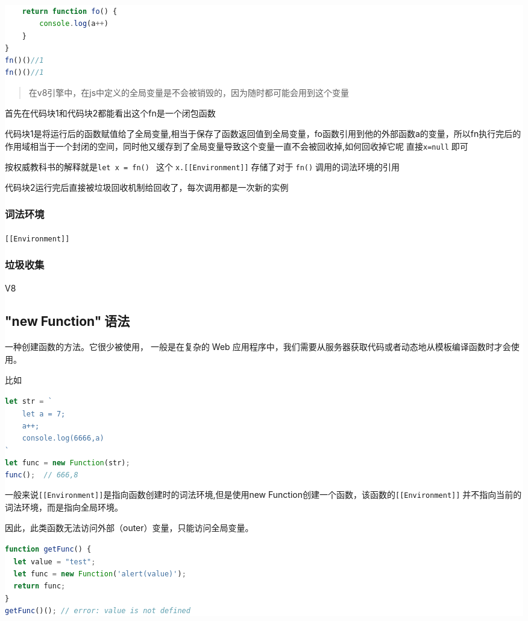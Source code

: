 ```js
    return function fo() {
        console.log(a++)
    }
}
fn()()//1
fn()()//1
```

> 在v8引擎中，在js中定义的全局变量是不会被销毁的，因为随时都可能会用到这个变量

首先在代码块1和代码块2都能看出这个fn是一个闭包函数

代码块1是将运行后的函数赋值给了全局变量,相当于保存了函数返回值到全局变量，fo函数引用到他的外部函数a的变量，所以fn执行完后的作用域相当于一个封闭的空间，同时他又缓存到了全局变量导致这个变量一直不会被回收掉,如何回收掉它呢  直接`x=null` 即可

按权威教科书的解释就是`let x = fn() ` 这个 `x.[[Environment]]` 存储了对于 `fn()` 调用的词法环境的引用

代码块2运行完后直接被垃圾回收机制给回收了，每次调用都是一次新的实例

### 词法环境

`[[Environment]]`

### 垃圾收集

V8

## "new Function" 语法

 一种创建函数的方法。它很少被使用， 一般是在复杂的 Web 应用程序中，我们需要从服务器获取代码或者动态地从模板编译函数时才会使用。 

比如

```js
let str = `
    let a = 7;
    a++;
    console.log(6666,a)
`
let func = new Function(str);
func();  // 666,8
```

一般来说`[[Environment]]`是指向函数创建时的词法环境,但是使用new Function创建一个函数，该函数的`[[Environment]]` 并不指向当前的词法环境，而是指向全局环境。 

 因此，此类函数无法访问外部（outer）变量，只能访问全局变量。 

```js
function getFunc() {
  let value = "test";
  let func = new Function('alert(value)');
  return func;
}
getFunc()(); // error: value is not defined
```
